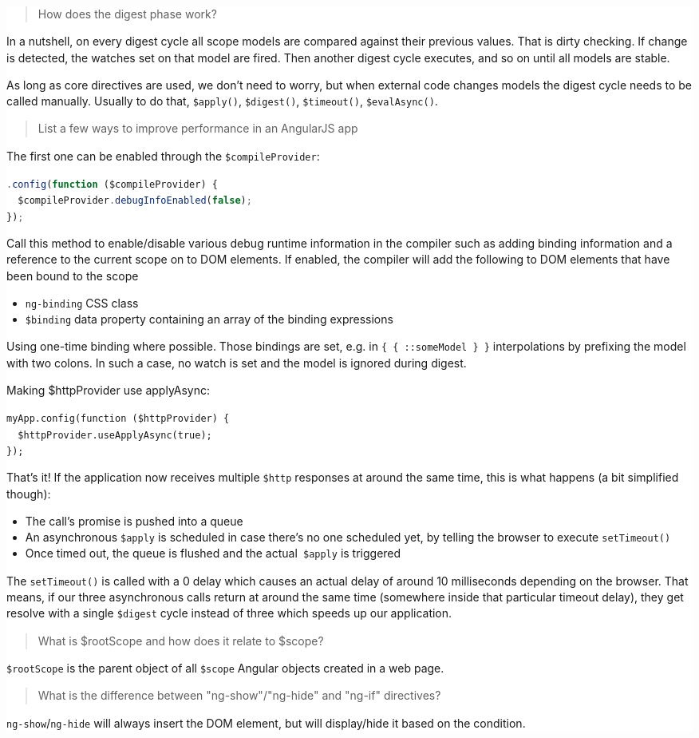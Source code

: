 > How does the digest phase work?

In a nutshell, on every digest cycle all scope models are compared against their previous values. That is dirty checking. If change is detected, the watches set on that model are fired. Then another digest cycle executes, and so on until all models are stable.

As long as core directives are used, we don’t need to worry, but when external code changes models the digest cycle needs to be called manually. Usually to do that, `$apply()`, `$digest()`, `$timeout()`, `$evalAsync()`.

> List a few ways to improve performance in an AngularJS app

The first one can be enabled through the `$compileProvider`:

```javascript
.config(function ($compileProvider) {
  $compileProvider.debugInfoEnabled(false);
});
```

Call this method to enable/disable various debug runtime information in the compiler such as adding binding information and a reference to the current scope on to DOM elements. If enabled, the compiler will add the following to DOM elements that have been bound to the scope

* `ng-binding` CSS class
* `$binding` data property containing an array of the binding expressions

Using one-time binding where possible. Those bindings are set, e.g. in `{ { ::someModel } }` interpolations by prefixing the model with two colons. In such a case, no watch is set and the model is ignored during digest.

Making $httpProvider use applyAsync:
```
myApp.config(function ($httpProvider) {
  $httpProvider.useApplyAsync(true);
});
```

That’s it! If the application now receives multiple `$http` responses at around the same time, this is what happens (a bit simplified though):

* The call’s promise is pushed into a queue
* An asynchronous `$apply` is scheduled in case there’s no one scheduled yet, by telling the browser to execute `setTimeout()`
* Once timed out, the queue is flushed and the actual` $apply` is triggered

The `setTimeout()` is called with a 0 delay which causes an actual delay of around 10 milliseconds depending on the browser. That means, if our three asynchronous calls return at around the same time (somewhere inside that particular timeout delay), they get resolve with a single `$digest` cycle instead of three which speeds up our application.

> What is $rootScope and how does it relate to $scope?

`$rootScope` is the parent object of all `$scope` Angular objects created in a web page.

> What is the difference between "ng-show"/"ng-hide" and "ng-if" directives?

`ng-show`/`ng-hide` will always insert the DOM element, but will display/hide it based on the condition. 
